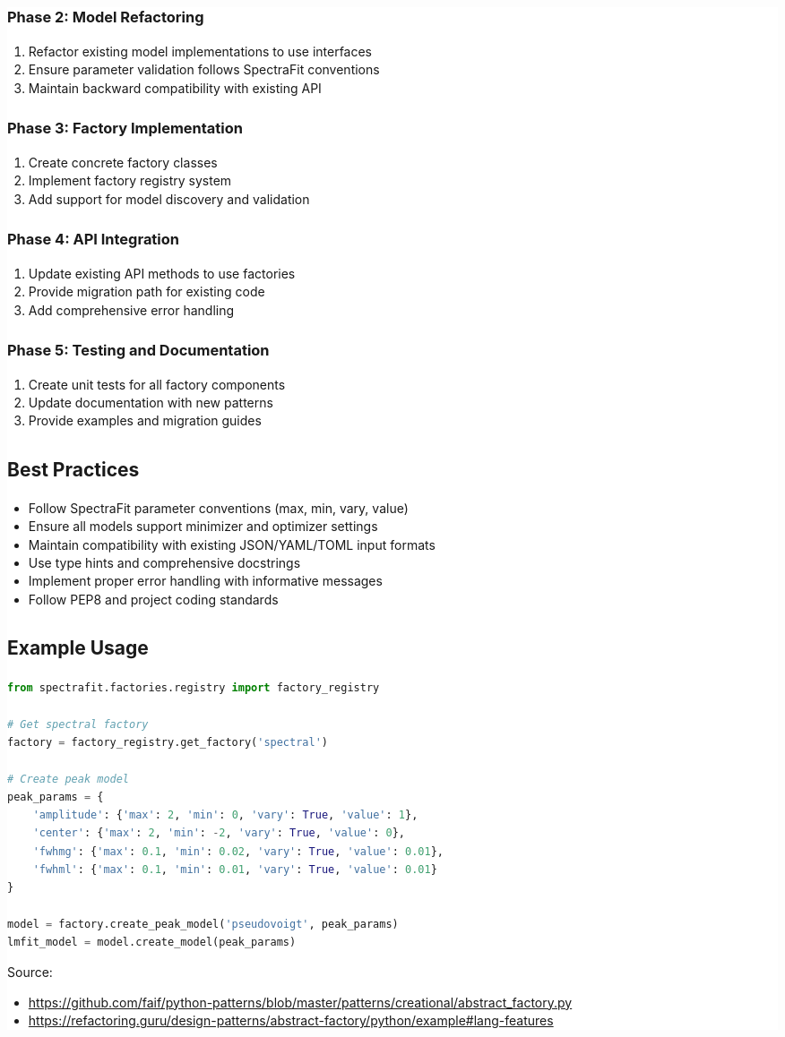 ### Phase 2: Model Refactoring

1. Refactor existing model implementations to use interfaces
2. Ensure parameter validation follows SpectraFit conventions
3. Maintain backward compatibility with existing API

### Phase 3: Factory Implementation

1. Create concrete factory classes
2. Implement factory registry system
3. Add support for model discovery and validation

### Phase 4: API Integration

1. Update existing API methods to use factories
2. Provide migration path for existing code
3. Add comprehensive error handling

### Phase 5: Testing and Documentation

1. Create unit tests for all factory components
2. Update documentation with new patterns
3. Provide examples and migration guides

## Best Practices

- Follow SpectraFit parameter conventions (max, min, vary, value)
- Ensure all models support minimizer and optimizer settings
- Maintain compatibility with existing JSON/YAML/TOML input formats
- Use type hints and comprehensive docstrings
- Implement proper error handling with informative messages
- Follow PEP8 and project coding standards

## Example Usage

```python
from spectrafit.factories.registry import factory_registry

# Get spectral factory
factory = factory_registry.get_factory('spectral')

# Create peak model
peak_params = {
    'amplitude': {'max': 2, 'min': 0, 'vary': True, 'value': 1},
    'center': {'max': 2, 'min': -2, 'vary': True, 'value': 0},
    'fwhmg': {'max': 0.1, 'min': 0.02, 'vary': True, 'value': 0.01},
    'fwhml': {'max': 0.1, 'min': 0.01, 'vary': True, 'value': 0.01}
}

model = factory.create_peak_model('pseudovoigt', peak_params)
lmfit_model = model.create_model(peak_params)
```

Source:

- https://github.com/faif/python-patterns/blob/master/patterns/creational/abstract_factory.py
- https://refactoring.guru/design-patterns/abstract-factory/python/example#lang-features
